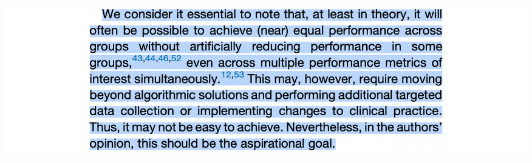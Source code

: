 <div style="text-align: center"><img src="/images/summary_equalperformancemedicalaicell2.png" style="width: 70%; height: 70%"/></div>